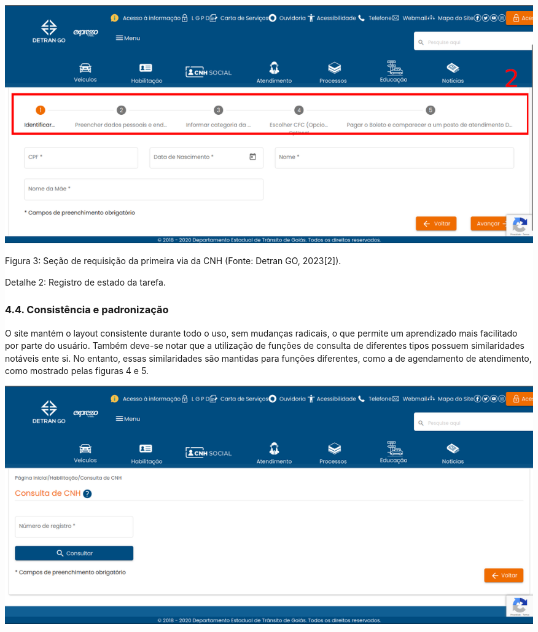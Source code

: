 ![Figura 3: Seção de requisição da primeira via da CNH (Fonte: Detran GO, 2023[2]).](./../assets/principios_diretrizes/fig3.png)

Figura 3: Seção de requisição da primeira via da CNH (Fonte: Detran GO, 2023[2]).

Detalhe 2: Registro de estado da tarefa.

</center>

### 4.4. Consistência e padronização

O site mantém o layout consistente durante todo o uso, sem mudanças radicais, o que permite um aprendizado mais facilitado por parte do usuário. Também deve-se notar que a utilização de funções de consulta de diferentes tipos possuem similaridades notáveis ente si. No entanto, essas similaridades são mantidas para funções diferentes, como a de agendamento de atendimento, como mostrado pelas figuras 4 e 5.

<center>

![Figura 4: Seção de consulta de CNH (Fonte: Detran GO, 2023[2]).](./../assets/principios_diretrizes/fig4.png)
